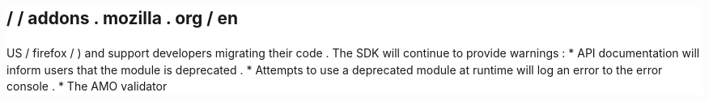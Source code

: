 /
/
addons
.
mozilla
.
org
/
en
-
US
/
firefox
/
)
and
support
developers
migrating
their
code
.
The
SDK
will
continue
to
provide
warnings
:
*
API
documentation
will
inform
users
that
the
module
is
deprecated
.
*
Attempts
to
use
a
deprecated
module
at
runtime
will
log
an
error
to
the
error
console
.
*
The
AMO
validator